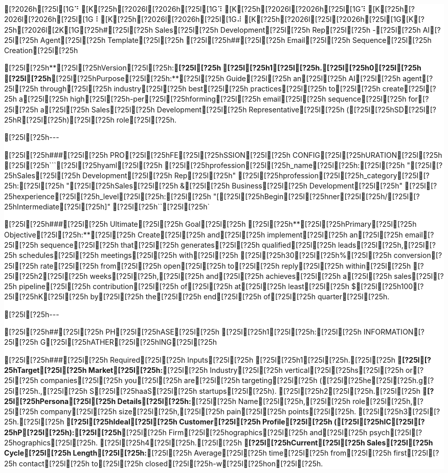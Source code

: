 [?2026h[?25l[1G⠙ [K[?25h[?2026l[?2026h[?25l[1G⠹ [K[?25h[?2026l[?2026h[?25l[1G⠹ [K[?25h[?2026l[?2026h[?25l[1G⠸ [K[?25h[?2026l[?2026h[?25l[1G⠼ [K[?25h[?2026l[?25l[?2026h[?25l[1G[K[?25h[?2026l[2K[1G[?25h#[?25l[?25h Sales[?25l[?25h Development[?25l[?25h Rep[?25l[?25h -[?25l[?25h AI[?25l[?25h Agent[?25l[?25h Template[?25l[?25h
[?25l[?25h##[?25l[?25h Email[?25l[?25h Sequence[?25l[?25h Creation[?25l[?25h

[?25l[?25h**[?25l[?25hVersion[?25l[?25h:**[?25l[?25h [?25l[?25h1[?25l[?25h.[?25l[?25h0[?25l[?25h  
[?25l[?25h**[?25l[?25hPurpose[?25l[?25h:**[?25l[?25h Guide[?25l[?25h an[?25l[?25h AI[?25l[?25h agent[?25l[?25h through[?25l[?25h industry[?25l[?25h best[?25l[?25h practices[?25l[?25h to[?25l[?25h create[?25l[?25h a[?25l[?25h high[?25l[?25h-per[?25l[?25hforming[?25l[?25h email[?25l[?25h sequence[?25l[?25h for[?25l[?25h a[?25l[?25h Sales[?25l[?25h Development[?25l[?25h Representative[?25l[?25h ([?25l[?25hSD[?25l[?25hR[?25l[?25h)[?25l[?25h role[?25l[?25h.

[?25l[?25h---

[?25l[?25h###[?25l[?25h PRO[?25l[?25hFE[?25l[?25hSSION[?25l[?25h CONFIG[?25l[?25hURATION[?25l[?25h
[?25l[?25h```[?25l[?25hyaml[?25l[?25h
[?25l[?25hprofession[?25l[?25h_name[?25l[?25h:[?25l[?25h "[?25l[?25hSales[?25l[?25h Development[?25l[?25h Rep[?25l[?25h"
[?25l[?25hprofession[?25l[?25h_category[?25l[?25h:[?25l[?25h "[?25l[?25hSales[?25l[?25h &[?25l[?25h Business[?25l[?25h Development[?25l[?25h"
[?25l[?25hexperience[?25l[?25h_level[?25l[?25h:[?25l[?25h "[[?25l[?25hBegin[?25l[?25hner[?25l[?25h/[?25l[?25hIntermediate[?25l[?25h]"
[?25l[?25h``[?25l[?25h`

[?25l[?25h###[?25l[?25h Ultimate[?25l[?25h Goal[?25l[?25h
[?25l[?25h**[?25l[?25hPrimary[?25l[?25h Objective[?25l[?25h:**[?25l[?25h Create[?25l[?25h and[?25l[?25h implement[?25l[?25h an[?25l[?25h email[?25l[?25h sequence[?25l[?25h that[?25l[?25h generates[?25l[?25h qualified[?25l[?25h leads[?25l[?25h,[?25l[?25h schedules[?25l[?25h meetings[?25l[?25h with[?25l[?25h [?25l[?25h30[?25l[?25h%[?25l[?25h conversion[?25l[?25h rate[?25l[?25h from[?25l[?25h open[?25l[?25h to[?25l[?25h reply[?25l[?25h within[?25l[?25h [?25l[?25h2[?25l[?25h weeks[?25l[?25h,[?25l[?25h and[?25l[?25h achieves[?25l[?25h a[?25l[?25h sales[?25l[?25h pipeline[?25l[?25h contribution[?25l[?25h of[?25l[?25h at[?25l[?25h least[?25l[?25h $[?25l[?25h100[?25l[?25hK[?25l[?25h by[?25l[?25h the[?25l[?25h end[?25l[?25h of[?25l[?25h quarter[?25l[?25h.

[?25l[?25h---

[?25l[?25h##[?25l[?25h PH[?25l[?25hASE[?25l[?25h [?25l[?25h1[?25l[?25h:[?25l[?25h INFORMATION[?25l[?25h G[?25l[?25hATHER[?25l[?25hING[?25l[?25h

[?25l[?25h###[?25l[?25h Required[?25l[?25h Inputs[?25l[?25h
[?25l[?25h1[?25l[?25h.[?25l[?25h **[?25l[?25hTarget[?25l[?25h Market[?25l[?25h:**[?25l[?25h Industry[?25l[?25h vertical[?25l[?25hs[?25l[?25h or[?25l[?25h companies[?25l[?25h you[?25l[?25h are[?25l[?25h targeting[?25l[?25h ([?25l[?25he[?25l[?25h.g[?25l[?25h.,[?25l[?25h S[?25l[?25haaS[?25l[?25h startups[?25l[?25h).
[?25l[?25h2[?25l[?25h.[?25l[?25h **[?25l[?25hPersona[?25l[?25h Details[?25l[?25h:**[?25l[?25h Name[?25l[?25h,[?25l[?25h role[?25l[?25h,[?25l[?25h company[?25l[?25h size[?25l[?25h,[?25l[?25h pain[?25l[?25h points[?25l[?25h.
[?25l[?25h3[?25l[?25h.[?25l[?25h **[?25l[?25hIdeal[?25l[?25h Customer[?25l[?25h Profile[?25l[?25h ([?25l[?25hIC[?25l[?25hP[?25l[?25h):[?25l[?25h**[?25l[?25h Firm[?25l[?25hographics[?25l[?25h and[?25l[?25h psych[?25l[?25hographics[?25l[?25h.
[?25l[?25h4[?25l[?25h.[?25l[?25h **[?25l[?25hCurrent[?25l[?25h Sales[?25l[?25h Cycle[?25l[?25h Length[?25l[?25h:**[?25l[?25h Average[?25l[?25h time[?25l[?25h from[?25l[?25h first[?25l[?25h contact[?25l[?25h to[?25l[?25h closed[?25l[?25h-w[?25l[?25hon[?25l[?25h.
